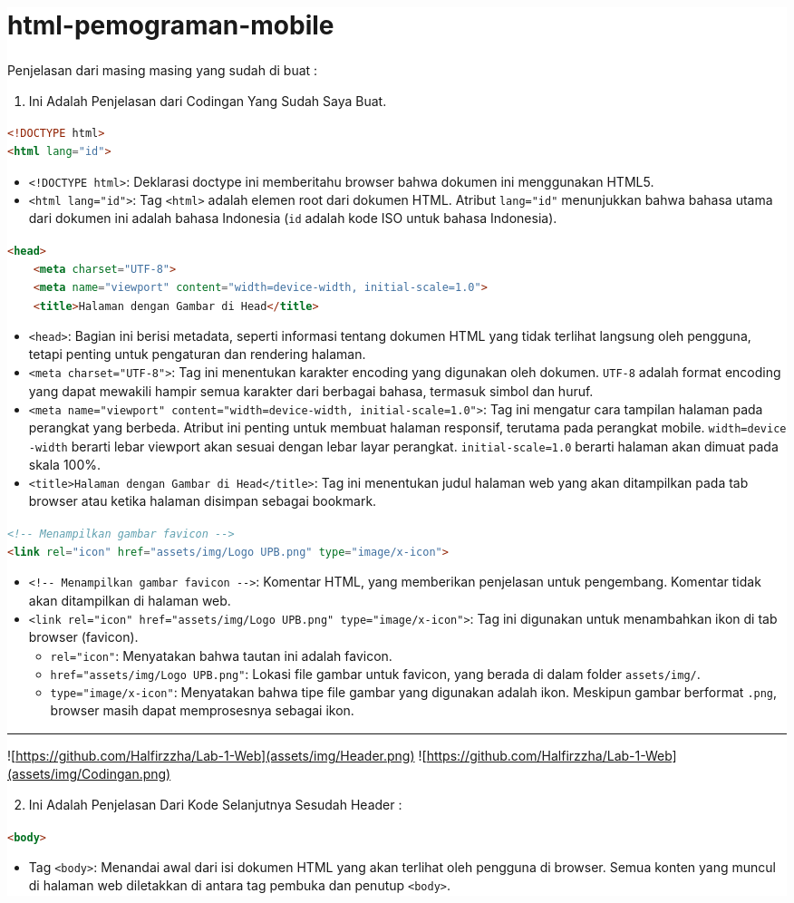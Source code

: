 # html-pemograman-mobile
Penjelasan dari masing masing yang sudah di buat :
1. Ini Adalah Penjelasan dari Codingan Yang Sudah Saya Buat.

```html
<!DOCTYPE html>
<html lang="id">
```
- `<!DOCTYPE html>`: Deklarasi doctype ini memberitahu browser bahwa dokumen ini menggunakan HTML5.
- `<html lang="id">`: Tag `<html>` adalah elemen root dari dokumen HTML. Atribut `lang="id"` menunjukkan bahwa bahasa utama dari dokumen ini adalah bahasa Indonesia (`id` adalah kode ISO untuk bahasa Indonesia).

```html
<head>
    <meta charset="UTF-8">
    <meta name="viewport" content="width=device-width, initial-scale=1.0">
    <title>Halaman dengan Gambar di Head</title>
```
- `<head>`: Bagian ini berisi metadata, seperti informasi tentang dokumen HTML yang tidak terlihat langsung oleh pengguna, tetapi penting untuk pengaturan dan rendering halaman.
- `<meta charset="UTF-8">`: Tag ini menentukan karakter encoding yang digunakan oleh dokumen. `UTF-8` adalah format encoding yang dapat mewakili hampir semua karakter dari berbagai bahasa, termasuk simbol dan huruf.
- `<meta name="viewport" content="width=device-width, initial-scale=1.0">`: Tag ini mengatur cara tampilan halaman pada perangkat yang berbeda. Atribut ini penting untuk membuat halaman responsif, terutama pada perangkat mobile. `width=device-width` berarti lebar viewport akan sesuai dengan lebar layar perangkat. `initial-scale=1.0` berarti halaman akan dimuat pada skala 100%.
- `<title>Halaman dengan Gambar di Head</title>`: Tag ini menentukan judul halaman web yang akan ditampilkan pada tab browser atau ketika halaman disimpan sebagai bookmark.

```html
<!-- Menampilkan gambar favicon -->
<link rel="icon" href="assets/img/Logo UPB.png" type="image/x-icon">
```
- `<!-- Menampilkan gambar favicon -->`: Komentar HTML, yang memberikan penjelasan untuk pengembang. Komentar tidak akan ditampilkan di halaman web.
- `<link rel="icon" href="assets/img/Logo UPB.png" type="image/x-icon">`: Tag ini digunakan untuk menambahkan ikon di tab browser (favicon). 
  - `rel="icon"`: Menyatakan bahwa tautan ini adalah favicon.
  - `href="assets/img/Logo UPB.png"`: Lokasi file gambar untuk favicon, yang berada di dalam folder `assets/img/`.
  - `type="image/x-icon"`: Menyatakan bahwa tipe file gambar yang digunakan adalah ikon. Meskipun gambar berformat `.png`, browser masih dapat memprosesnya sebagai ikon.

---
![https://github.com/Halfirzzha/Lab-1-Web](assets/img/Header.png)
![https://github.com/Halfirzzha/Lab-1-Web](assets/img/Codingan.png)

2. Ini Adalah Penjelasan Dari Kode Selanjutnya Sesudah Header :

```html
<body>
```
- Tag `<body>`: Menandai awal dari isi dokumen HTML yang akan terlihat oleh pengguna di browser. Semua konten yang muncul di halaman web diletakkan di antara tag pembuka dan penutup `<body>`.
